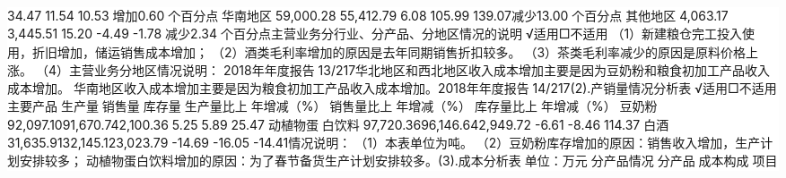 34.47
11.54
10.53
增加0.60
个百分点
华南地区
59,000.28
55,412.79
6.08
105.99
139.07减少13.00
个百分点
其他地区
4,063.17
3,445.51
15.20
-4.49
-1.78
减少2.34
个百分点主营业务分行业、分产品、分地区情况的说明
√适用□不适用
（1）新建粮仓完工投入使用，折旧增加，储运销售成本增加；
（2）酒类毛利率增加的原因是去年同期销售折扣较多。
（3）茶类毛利率减少的原因是原料价格上涨。
（4）主营业务分地区情况说明：
2018年年度报告
13/217华北地区和西北地区收入成本增加主要是因为豆奶粉和粮食初加工产品收入成本增加。
华南地区收入成本增加主要是因为粮食初加工产品收入成本增加。2018年年度报告
14/217(2).产销量情况分析表
√适用□不适用
主要产品
生产量
销售量
库存量
生产量比上
年增减（%）
销售量比上
年增减（%）
库存量比上
年增减（%）
豆奶粉
92,097.1091,670.742,100.36
5.25
5.89
25.47
动植物蛋
白饮料
97,720.3696,146.642,949.72
-6.61
-8.46
114.37
白酒
31,635.9132,145.123,023.79
-14.69
-16.05
-14.41情况说明：
（1）本表单位为吨。
（2）豆奶粉库存增加的原因：销售收入增加，生产计划安排较多；
动植物蛋白饮料增加的原因：为了春节备货生产计划安排较多。(3).成本分析表
单位：万元
分产品情况
分产品
成本构成
项目